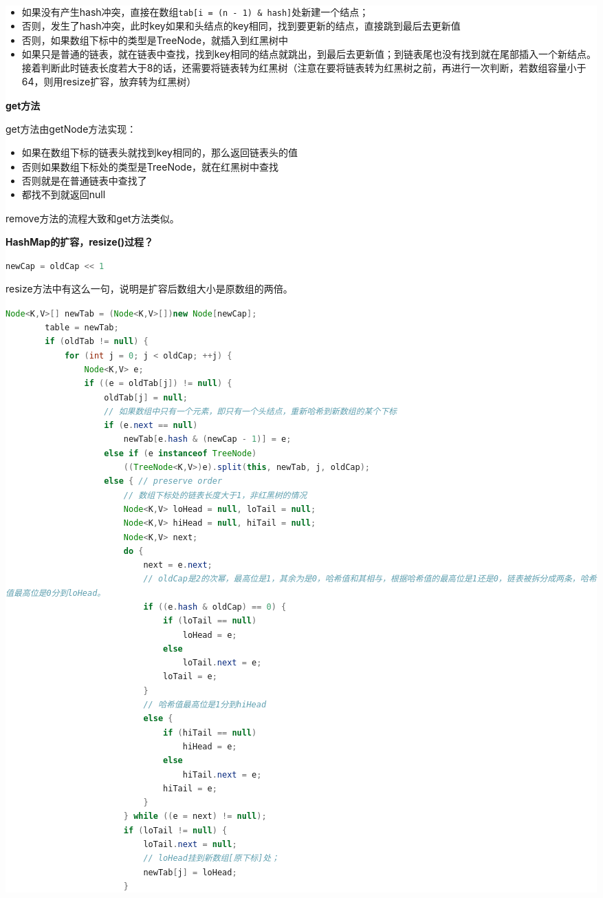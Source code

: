 - 如果没有产生hash冲突，直接在数组`tab[i = (n - 1) & hash]`处新建一个结点；
- 否则，发生了hash冲突，此时key如果和头结点的key相同，找到要更新的结点，直接跳到最后去更新值
- 否则，如果数组下标中的类型是TreeNode，就插入到红黑树中
- 如果只是普通的链表，就在链表中查找，找到key相同的结点就跳出，到最后去更新值；到链表尾也没有找到就在尾部插入一个新结点。接着判断此时链表长度若大于8的话，还需要将链表转为红黑树（注意在要将链表转为红黑树之前，再进行一次判断，若数组容量小于64，则用resize扩容，放弃转为红黑树）

**get方法**

get方法由getNode方法实现：

- 如果在数组下标的链表头就找到key相同的，那么返回链表头的值
- 否则如果数组下标处的类型是TreeNode，就在红黑树中查找
- 否则就是在普通链表中查找了
- 都找不到就返回null

remove方法的流程大致和get方法类似。

**HashMap的扩容，resize()过程？**

``` java
newCap = oldCap << 1
```

resize方法中有这么一句，说明是扩容后数组大小是原数组的两倍。

```java
Node<K,V>[] newTab = (Node<K,V>[])new Node[newCap];
        table = newTab;
        if (oldTab != null) {
            for (int j = 0; j < oldCap; ++j) {
                Node<K,V> e;
                if ((e = oldTab[j]) != null) {
                    oldTab[j] = null;
                    // 如果数组中只有一个元素，即只有一个头结点，重新哈希到新数组的某个下标
                    if (e.next == null)
                        newTab[e.hash & (newCap - 1)] = e;
                    else if (e instanceof TreeNode)
                        ((TreeNode<K,V>)e).split(this, newTab, j, oldCap);
                    else { // preserve order
                        // 数组下标处的链表长度大于1，非红黑树的情况
                        Node<K,V> loHead = null, loTail = null;
                        Node<K,V> hiHead = null, hiTail = null;
                        Node<K,V> next;
                        do {
                            next = e.next;
                            // oldCap是2的次幂，最高位是1，其余为是0，哈希值和其相与，根据哈希值的最高位是1还是0，链表被拆分成两条，哈希值最高位是0分到loHead。
                            if ((e.hash & oldCap) == 0) {
                                if (loTail == null)
                                    loHead = e;
                                else
                                    loTail.next = e;
                                loTail = e;
                            }
                            // 哈希值最高位是1分到hiHead
                            else {
                                if (hiTail == null)
                                    hiHead = e;
                                else
                                    hiTail.next = e;
                                hiTail = e;
                            }
                        } while ((e = next) != null);
                        if (loTail != null) {
                            loTail.next = null;
                            // loHead挂到新数组[原下标]处；
                            newTab[j] = loHead;
                        }
```